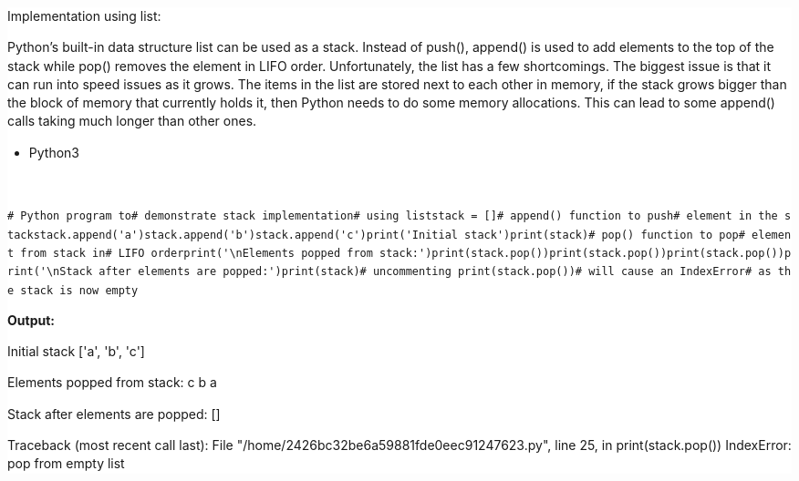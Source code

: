### 

<span class="text-4505230f--HeadingH400-686c0942--textContentFamily-49a318e1"><span data-key="19d6e75de47044dda7d350b4e9f6057f"><span data-offset-key="19d6e75de47044dda7d350b4e9f6057f:0">Implementation using list:</span></span></span>

<span class="text-4505230f--TextH400-3033861f--textContentFamily-49a318e1"><span data-key="cf70ea82532144999240b0aff1c57dae"><span data-offset-key="cf70ea82532144999240b0aff1c57dae:0">Python’s built-in data structure list can be used as a stack. Instead of push(), append() is used to add elements to the top of the stack while pop() removes the element in LIFO order. Unfortunately, the list has a few shortcomings. The biggest issue is that it can run into speed issues as it grows. The items in the list are stored next to each other in memory, if the stack grows bigger than the block of memory that currently holds it, then Python needs to do some memory allocations. This can lead to some append() calls taking much longer than other ones.</span></span></span>

-   <span class="text-4505230f--TextH400-3033861f--textContentFamily-49a318e1"><span data-key="3e5385ba0a3749fd9ba348156184316c"><span data-offset-key="3e5385ba0a3749fd9ba348156184316c:0">Python3</span></span></span>

<span class="text-4505230f--TextH400-3033861f--textContentFamily-49a318e1"><span data-key="171c9a126f584443ae109c8a1a31ba08"><span data-offset-key="171c9a126f584443ae109c8a1a31ba08:0"><span data-slate-zero-width="n">​</span></span></span></span>

    # Python program to# demonstrate stack implementation# using list​​stack = []​# append() function to push# element in the stackstack.append('a')stack.append('b')stack.append('c')​print('Initial stack')print(stack)​# pop() function to pop# element from stack in# LIFO orderprint('\nElements popped from stack:')print(stack.pop())print(stack.pop())print(stack.pop())​print('\nStack after elements are popped:')print(stack)​# uncommenting print(stack.pop())# will cause an IndexError# as the stack is now empty​

<span class="text-4505230f--TextH400-3033861f--textContentFamily-49a318e1"><span data-key="8a1e7230237b4498a933a5a4c79c534a"><span data-offset-key="8a1e7230237b4498a933a5a4c79c534a:0">**Output:**</span></span></span>

<span class="text-4505230f--TextH400-3033861f--textContentFamily-49a318e1"><span data-key="88e6ca60e5594e55aa6b00a16f949ccd"><span data-offset-key="88e6ca60e5594e55aa6b00a16f949ccd:0">Initial stack \['a', 'b', 'c'\]</span></span></span>

<span class="text-4505230f--TextH400-3033861f--textContentFamily-49a318e1"><span data-key="fb1fba2d231f47b186de0deaf79ca2e2"><span data-offset-key="fb1fba2d231f47b186de0deaf79ca2e2:0">Elements popped from stack: c b a</span></span></span>

<span class="text-4505230f--TextH400-3033861f--textContentFamily-49a318e1"><span data-key="6909b6b45ff14d67bb02bc62f46ad8b7"><span data-offset-key="6909b6b45ff14d67bb02bc62f46ad8b7:0">Stack after elements are popped: \[\]</span></span></span>

<span class="text-4505230f--TextH400-3033861f--textContentFamily-49a318e1"><span data-key="9ada3f45155d43d58e29c7274d336baa"><span data-offset-key="9ada3f45155d43d58e29c7274d336baa:0">Traceback (most recent call last): File "/home/2426bc32be6a59881fde0eec91247623.py", line 25, in print(stack.pop()) IndexError: pop from empty list</span></span></span>
